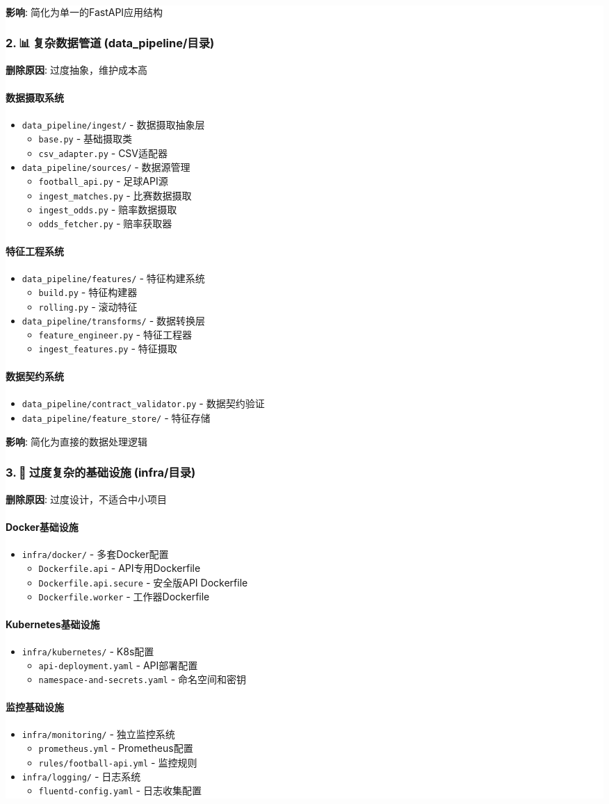 **影响**: 简化为单一的FastAPI应用结构

### 2. 📊 复杂数据管道 (data_pipeline/目录)

**删除原因**: 过度抽象，维护成本高

#### 数据摄取系统

- `data_pipeline/ingest/` - 数据摄取抽象层
  - `base.py` - 基础摄取类
  - `csv_adapter.py` - CSV适配器
- `data_pipeline/sources/` - 数据源管理
  - `football_api.py` - 足球API源
  - `ingest_matches.py` - 比赛数据摄取
  - `ingest_odds.py` - 赔率数据摄取
  - `odds_fetcher.py` - 赔率获取器

#### 特征工程系统

- `data_pipeline/features/` - 特征构建系统
  - `build.py` - 特征构建器
  - `rolling.py` - 滚动特征
- `data_pipeline/transforms/` - 数据转换层
  - `feature_engineer.py` - 特征工程器
  - `ingest_features.py` - 特征摄取

#### 数据契约系统

- `data_pipeline/contract_validator.py` - 数据契约验证
- `data_pipeline/feature_store/` - 特征存储

**影响**: 简化为直接的数据处理逻辑

### 3. 🚀 过度复杂的基础设施 (infra/目录)

**删除原因**: 过度设计，不适合中小项目

#### Docker基础设施

- `infra/docker/` - 多套Docker配置
  - `Dockerfile.api` - API专用Dockerfile
  - `Dockerfile.api.secure` - 安全版API Dockerfile
  - `Dockerfile.worker` - 工作器Dockerfile

#### Kubernetes基础设施

- `infra/kubernetes/` - K8s配置
  - `api-deployment.yaml` - API部署配置
  - `namespace-and-secrets.yaml` - 命名空间和密钥

#### 监控基础设施

- `infra/monitoring/` - 独立监控系统
  - `prometheus.yml` - Prometheus配置
  - `rules/football-api.yml` - 监控规则
- `infra/logging/` - 日志系统
  - `fluentd-config.yaml` - 日志收集配置
